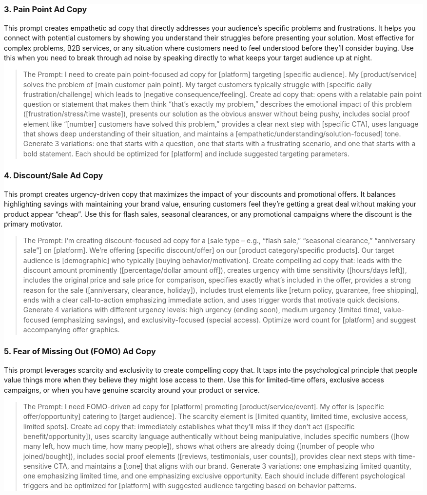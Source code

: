 ### 3. Pain Point Ad Copy
This prompt creates empathetic ad copy that directly addresses your audience’s specific problems and frustrations. It helps you connect with potential customers by showing you understand their struggles before presenting your solution. Most effective for complex problems, B2B services, or any situation where customers need to feel understood before they’ll consider buying. Use this when you need to break through ad noise by speaking directly to what keeps your target audience up at night.

> The Prompt: I need to create pain point-focused ad copy for [platform] targeting [specific audience]. My [product/service] solves the problem of [main customer pain point]. My target customers typically struggle with [specific daily frustration/challenge] which leads to [negative consequence/feeling]. Create ad copy that: opens with a relatable pain point question or statement that makes them think “that’s exactly my problem,” describes the emotional impact of this problem ([frustration/stress/time waste]), presents our solution as the obvious answer without being pushy, includes social proof element like “[number] customers have solved this problem,” provides a clear next step with [specific CTA], uses language that shows deep understanding of their situation, and maintains a [empathetic/understanding/solution-focused] tone. Generate 3 variations: one that starts with a question, one that starts with a frustrating scenario, and one that starts with a bold statement. Each should be optimized for [platform] and include suggested targeting parameters.

### 4. Discount/Sale Ad Copy
This prompt creates urgency-driven copy that maximizes the impact of your discounts and promotional offers. It balances highlighting savings with maintaining your brand value, ensuring customers feel they’re getting a great deal without making your product appear “cheap”. Use this for flash sales, seasonal clearances, or any promotional campaigns where the discount is the primary motivator.

> The Prompt: I’m creating discount-focused ad copy for a [sale type – e.g., “flash sale,” “seasonal clearance,” “anniversary sale”] on [platform]. We’re offering [specific discount/offer] on our [product category/specific products]. Our target audience is [demographic] who typically [buying behavior/motivation]. Create compelling ad copy that: leads with the discount amount prominently ([percentage/dollar amount off]), creates urgency with time sensitivity ([hours/days left]), includes the original price and sale price for comparison, specifies exactly what’s included in the offer, provides a strong reason for the sale ([anniversary, clearance, holiday]), includes trust elements like [return policy, guarantee, free shipping], ends with a clear call-to-action emphasizing immediate action, and uses trigger words that motivate quick decisions. Generate 4 variations with different urgency levels: high urgency (ending soon), medium urgency (limited time), value-focused (emphasizing savings), and exclusivity-focused (special access). Optimize word count for [platform] and suggest accompanying offer graphics.

### 5. Fear of Missing Out (FOMO) Ad Copy
This prompt leverages scarcity and exclusivity to create compelling copy that. It taps into the psychological principle that people value things more when they believe they might lose access to them. Use this for limited-time offers, exclusive access campaigns, or when you have genuine scarcity around your product or service.

> The Prompt: I need FOMO-driven ad copy for [platform] promoting [product/service/event]. My offer is [specific offer/opportunity] catering to [target audience]. The scarcity element is [limited quantity, limited time, exclusive access, limited spots]. Create ad copy that: immediately establishes what they’ll miss if they don’t act ([specific benefit/opportunity]), uses scarcity language authentically without being manipulative, includes specific numbers ([how many left, how much time, how many people]), shows what others are already doing ([number of people who joined/bought]), includes social proof elements ([reviews, testimonials, user counts]), provides clear next steps with time-sensitive CTA, and maintains a [tone] that aligns with our brand. Generate 3 variations: one emphasizing limited quantity, one emphasizing limited time, and one emphasizing exclusive opportunity. Each should include different psychological triggers and be optimized for [platform] with suggested audience targeting based on behavior patterns.
